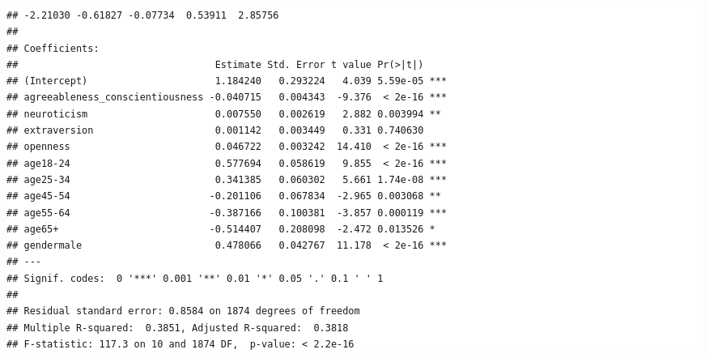     ## -2.21030 -0.61827 -0.07734  0.53911  2.85756 
    ## 
    ## Coefficients:
    ##                                  Estimate Std. Error t value Pr(>|t|)    
    ## (Intercept)                      1.184240   0.293224   4.039 5.59e-05 ***
    ## agreeableness_conscientiousness -0.040715   0.004343  -9.376  < 2e-16 ***
    ## neuroticism                      0.007550   0.002619   2.882 0.003994 ** 
    ## extraversion                     0.001142   0.003449   0.331 0.740630    
    ## openness                         0.046722   0.003242  14.410  < 2e-16 ***
    ## age18-24                         0.577694   0.058619   9.855  < 2e-16 ***
    ## age25-34                         0.341385   0.060302   5.661 1.74e-08 ***
    ## age45-54                        -0.201106   0.067834  -2.965 0.003068 ** 
    ## age55-64                        -0.387166   0.100381  -3.857 0.000119 ***
    ## age65+                          -0.514407   0.208098  -2.472 0.013526 *  
    ## gendermale                       0.478066   0.042767  11.178  < 2e-16 ***
    ## ---
    ## Signif. codes:  0 '***' 0.001 '**' 0.01 '*' 0.05 '.' 0.1 ' ' 1
    ## 
    ## Residual standard error: 0.8584 on 1874 degrees of freedom
    ## Multiple R-squared:  0.3851, Adjusted R-squared:  0.3818 
    ## F-statistic: 117.3 on 10 and 1874 DF,  p-value: < 2.2e-16
